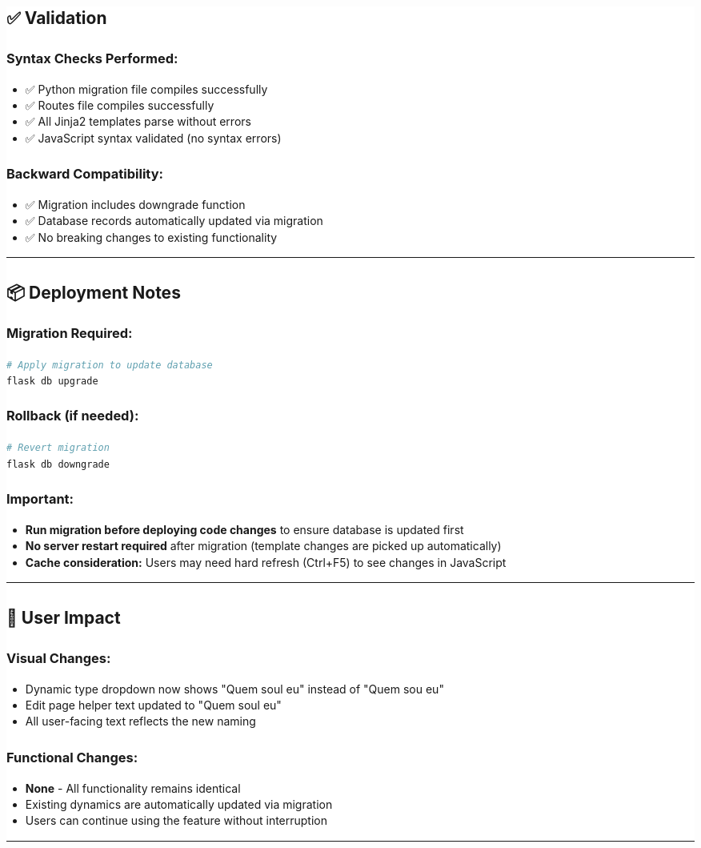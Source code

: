 
## ✅ Validation

### Syntax Checks Performed:
- ✅ Python migration file compiles successfully
- ✅ Routes file compiles successfully
- ✅ All Jinja2 templates parse without errors
- ✅ JavaScript syntax validated (no syntax errors)

### Backward Compatibility:
- ✅ Migration includes downgrade function
- ✅ Database records automatically updated via migration
- ✅ No breaking changes to existing functionality

---

## 📦 Deployment Notes

### Migration Required:
```bash
# Apply migration to update database
flask db upgrade
```

### Rollback (if needed):
```bash
# Revert migration
flask db downgrade
```

### Important:
- **Run migration before deploying code changes** to ensure database is updated first
- **No server restart required** after migration (template changes are picked up automatically)
- **Cache consideration:** Users may need hard refresh (Ctrl+F5) to see changes in JavaScript

---

## 🎯 User Impact

### Visual Changes:
- Dynamic type dropdown now shows "Quem soul eu" instead of "Quem sou eu"
- Edit page helper text updated to "Quem soul eu"
- All user-facing text reflects the new naming

### Functional Changes:
- **None** - All functionality remains identical
- Existing dynamics are automatically updated via migration
- Users can continue using the feature without interruption

---